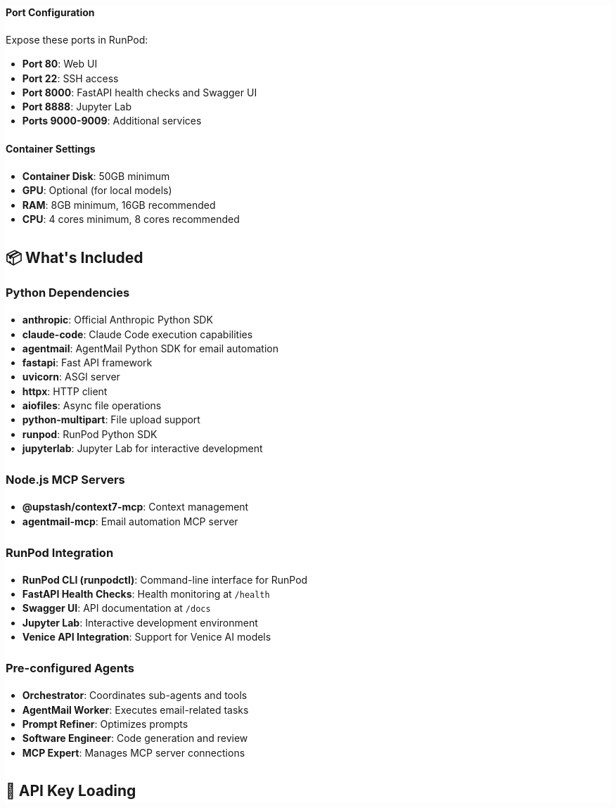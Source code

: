 #### Port Configuration

Expose these ports in RunPod:
- **Port 80**: Web UI
- **Port 22**: SSH access
- **Port 8000**: FastAPI health checks and Swagger UI
- **Port 8888**: Jupyter Lab
- **Ports 9000-9009**: Additional services

#### Container Settings

- **Container Disk**: 50GB minimum
- **GPU**: Optional (for local models)
- **RAM**: 8GB minimum, 16GB recommended
- **CPU**: 4 cores minimum, 8 cores recommended

## 📦 What's Included

### Python Dependencies
- **anthropic**: Official Anthropic Python SDK
- **claude-code**: Claude Code execution capabilities
- **agentmail**: AgentMail Python SDK for email automation
- **fastapi**: Fast API framework
- **uvicorn**: ASGI server
- **httpx**: HTTP client
- **aiofiles**: Async file operations
- **python-multipart**: File upload support
- **runpod**: RunPod Python SDK
- **jupyterlab**: Jupyter Lab for interactive development

### Node.js MCP Servers
- **@upstash/context7-mcp**: Context management
- **agentmail-mcp**: Email automation MCP server

### RunPod Integration
- **RunPod CLI (runpodctl)**: Command-line interface for RunPod
- **FastAPI Health Checks**: Health monitoring at `/health`
- **Swagger UI**: API documentation at `/docs`
- **Jupyter Lab**: Interactive development environment
- **Venice API Integration**: Support for Venice AI models

### Pre-configured Agents
- **Orchestrator**: Coordinates sub-agents and tools
- **AgentMail Worker**: Executes email-related tasks
- **Prompt Refiner**: Optimizes prompts
- **Software Engineer**: Code generation and review
- **MCP Expert**: Manages MCP server connections

## 🔧 API Key Loading
